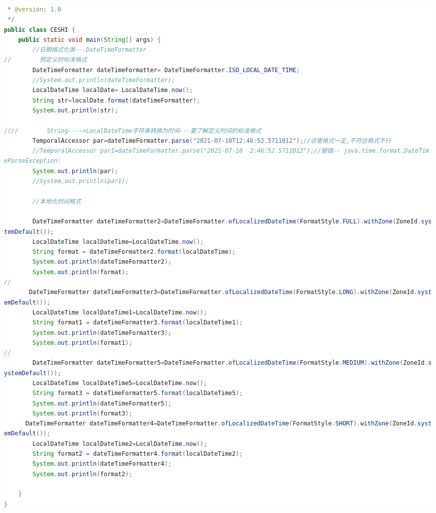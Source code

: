 ```java
 * @version: 1.0
 */
public class CESHI {
    public static void main(String[] args) {
        //日期格式化类---DateTimeFormatter
//        预定义的标准格式
        DateTimeFormatter dateTimeFormatter= DateTimeFormatter.ISO_LOCAL_DATE_TIME;
        //System.out.println(dateTimeFormatter);
        LocalDateTime localDate= LocalDateTime.now();
        String str=localDate.format(dateTimeFormatter);
        System.out.println(str);

////        String---->LocalDateTime字符串转换为时间---要了解定义时间的标准格式
        TemporalAccessor par=dateTimeFormatter.parse("2021-07-10T12:46:52.5711012");//这里格式一定,不符合格式不行
        //TemporalAccessor par1=dateTimeFormatter.parse("2021-07-10  2:46:52.5711012");//报错-- java.time.format.DateTimeParseException:
        System.out.println(par);
        //System.out.println(par1);

        //本地化时间格式

        DateTimeFormatter dateTimeFormatter2=DateTimeFormatter.ofLocalizedDateTime(FormatStyle.FULL).withZone(ZoneId.systemDefault());
        LocalDateTime localDateTime=LocalDateTime.now();
        String format = dateTimeFormatter2.format(localDateTime);
        System.out.println(dateTimeFormatter2);
        System.out.println(format);
//
       DateTimeFormatter dateTimeFormatter3=DateTimeFormatter.ofLocalizedDateTime(FormatStyle.LONG).withZone(ZoneId.systemDefault());
        LocalDateTime localDateTime1=LocalDateTime.now();
        String format1 = dateTimeFormatter3.format(localDateTime1);
        System.out.println(dateTimeFormatter3);
        System.out.println(format1);
//
        DateTimeFormatter dateTimeFormatter5=DateTimeFormatter.ofLocalizedDateTime(FormatStyle.MEDIUM).withZone(ZoneId.systemDefault());
        LocalDateTime localDateTime5=LocalDateTime.now();
        String format3 = dateTimeFormatter5.format(localDateTime5);
        System.out.println(dateTimeFormatter5);
        System.out.println(format3);
      DateTimeFormatter dateTimeFormatter4=DateTimeFormatter.ofLocalizedDateTime(FormatStyle.SHORT).withZone(ZoneId.systemDefault());
        LocalDateTime localDateTime2=LocalDateTime.now();
        String format2 = dateTimeFormatter4.format(localDateTime2);
        System.out.println(dateTimeFormatter4);
        System.out.println(format2);

    }
}

```
